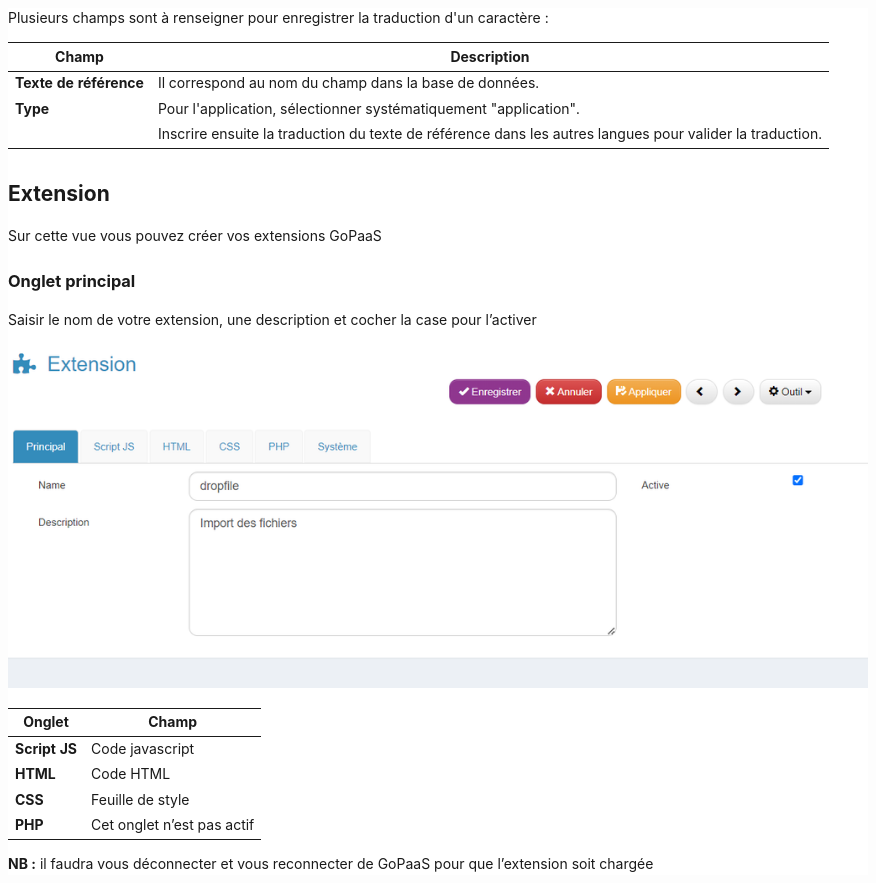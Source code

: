 
Plusieurs champs sont à renseigner pour enregistrer la traduction d'un caractère :

| **Champ** | Description                                   |
|-------------------------|-------------------------------------------------------------------------------------------|
| **Texte de référence** | Il correspond au nom du champ dans la base de données.                                   |
| **Type**                | Pour l'application, sélectionner systématiquement "application".                           |
|                         | Inscrire ensuite la traduction du texte de référence dans les autres langues pour valider la traduction. |


## Extension

Sur cette vue vous pouvez créer vos extensions GoPaaS


### Onglet principal

Saisir le nom de votre extension, une description et cocher la case pour l’activer


![alt_text](images/image5.png "image_tooltip")

| **Onglet**    | **Champ**            |
|---------------|----------------------|
| **Script JS** | Code javascript     |
| **HTML**      | Code HTML           |
| **CSS**       | Feuille de style    |
| **PHP**       | Cet onglet n’est pas actif |


**NB :** il faudra vous déconnecter et vous reconnecter de GoPaaS pour que l’extension soit chargée


### 
